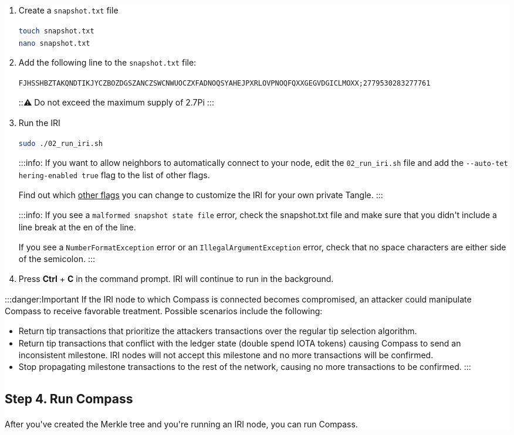 1. Create a `snapshot.txt` file

	```bash
	touch snapshot.txt
	nano snapshot.txt
	```

2. Add the following line to the `snapshot.txt` file:

	```shell
	FJHSSHBZTAKQNDTIKJYCZBOZDGSZANCZSWCNWUOCZXFADNOQSYAHEJPXRLOVPNOQFQXXGEGVDGICLMOXX;2779530283277761
	```

	:::warning:
	Do not exceed the maximum supply of 2.7Pi
	:::

3. Run the IRI

	```bash
	sudo ./02_run_iri.sh
	```

	:::info:
	If you want to allow neighbors to automatically connect to your node, edit the `02_run_iri.sh` file and add the `--auto-tethering-enabled true` flag to the list of other flags.

	Find out which [other flags](root://node-software/0.1/iri/references/iri-configuration-options.md) you can change to customize the IRI for your own private Tangle.
	:::

	:::info:
	If you see a `malformed snapshot state file` error, check the snapshot.txt file and make sure that you didn't include a line break at the en of the line.
	
	If you see a `NumberFormatException` error or an `IllegalArgumentException` error, check that no space characters are either side of the semicolon.
	:::

4. Press **Ctrl** + **C** in the command prompt. IRI will continue to run in the background.

:::danger:Important
If the IRI node to which Compass is connected becomes compromised, an attacker could manipulate Compass to receive favorable treatment. Possible scenarios include the following:
- Return tip transactions that prioritize the attackers transactions over the regular tip selection algorithm.
- Return tip transactions that conflict with the ledger state (double spend IOTA tokens) causing Compass to send an inconsistent milestone. IRI nodes will not accept this milestone and no more transactions will be confirmed.
- Stop propagating milestone transactions to the rest of the network, causing no more transactions to be confirmed.
:::

## Step 4. Run Compass

After you've created the Merkle tree and you're running an IRI node, you can run Compass.
